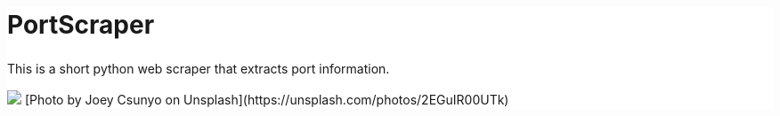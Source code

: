 # PortScraper
This is a short python web scraper that extracts port information.

<img src="http://res.cloudinary.com/dcl78rpmg/image/upload/c_scale,q_52,w_3206/v1517606553/joey_csunyo_512460_vpdh8r.jpg" style="width:100%">
[Photo by Joey Csunyo on Unsplash](https://unsplash.com/photos/2EGuIR00UTk)
